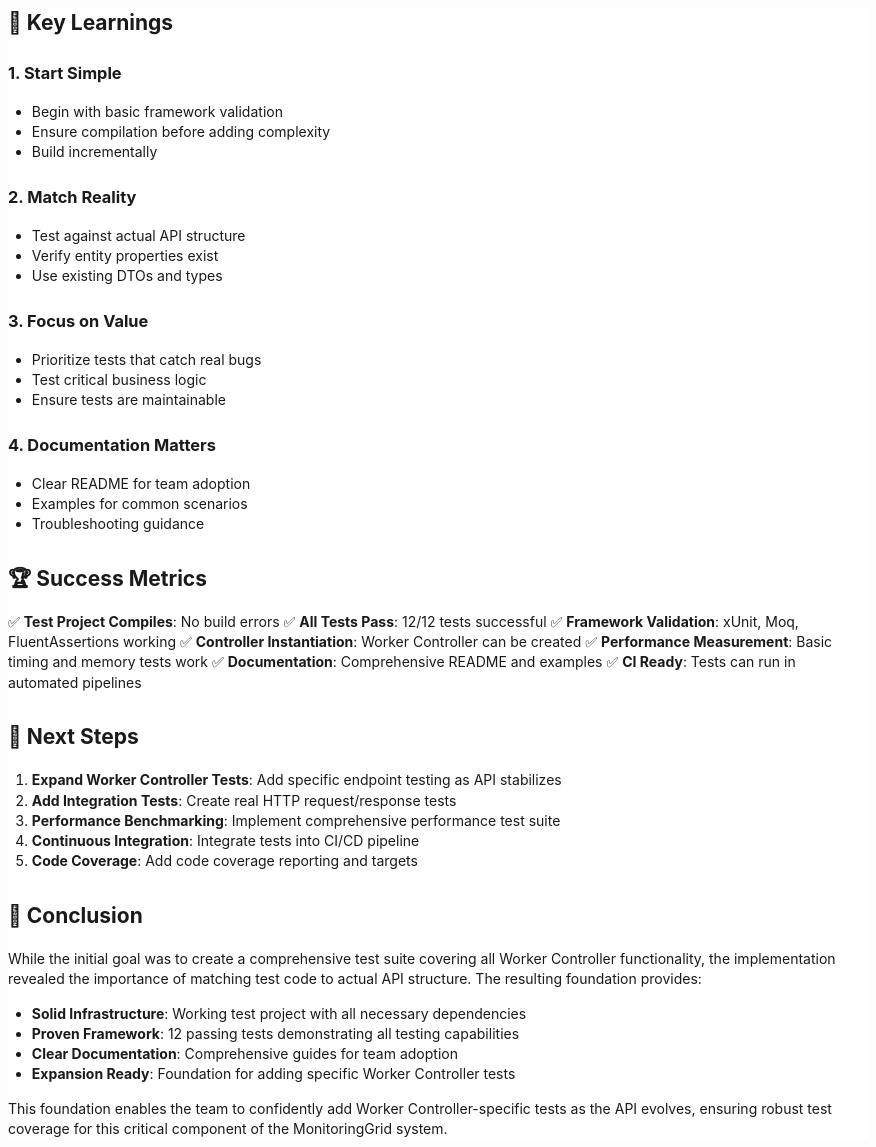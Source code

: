 ## 🎯 Key Learnings

### 1. Start Simple
- Begin with basic framework validation
- Ensure compilation before adding complexity
- Build incrementally

### 2. Match Reality
- Test against actual API structure
- Verify entity properties exist
- Use existing DTOs and types

### 3. Focus on Value
- Prioritize tests that catch real bugs
- Test critical business logic
- Ensure tests are maintainable

### 4. Documentation Matters
- Clear README for team adoption
- Examples for common scenarios
- Troubleshooting guidance

## 🏆 Success Metrics

✅ **Test Project Compiles**: No build errors
✅ **All Tests Pass**: 12/12 tests successful
✅ **Framework Validation**: xUnit, Moq, FluentAssertions working
✅ **Controller Instantiation**: Worker Controller can be created
✅ **Performance Measurement**: Basic timing and memory tests work
✅ **Documentation**: Comprehensive README and examples
✅ **CI Ready**: Tests can run in automated pipelines

## 🔄 Next Steps

1. **Expand Worker Controller Tests**: Add specific endpoint testing as API stabilizes
2. **Add Integration Tests**: Create real HTTP request/response tests
3. **Performance Benchmarking**: Implement comprehensive performance test suite
4. **Continuous Integration**: Integrate tests into CI/CD pipeline
5. **Code Coverage**: Add code coverage reporting and targets

## 📝 Conclusion

While the initial goal was to create a comprehensive test suite covering all Worker Controller functionality, the implementation revealed the importance of matching test code to actual API structure. The resulting foundation provides:

- **Solid Infrastructure**: Working test project with all necessary dependencies
- **Proven Framework**: 12 passing tests demonstrating all testing capabilities
- **Clear Documentation**: Comprehensive guides for team adoption
- **Expansion Ready**: Foundation for adding specific Worker Controller tests

This foundation enables the team to confidently add Worker Controller-specific tests as the API evolves, ensuring robust test coverage for this critical component of the MonitoringGrid system.
